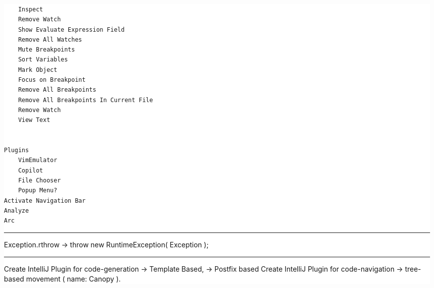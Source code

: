         Inspect
        Remove Watch
        Show Evaluate Expression Field
        Remove All Watches 
        Mute Breakpoints 
        Sort Variables 
        Mark Object 
        Focus on Breakpoint
        Remove All Breakpoints
        Remove All Breakpoints In Current File
        Remove Watch
        View Text


    Plugins
        VimEmulator
        Copilot
        File Chooser
        Popup Menu?
    Activate Navigation Bar 
    Analyze
    Arc

___

Exception.rthrow -> throw new RuntimeException( Exception );

___

Create IntelliJ Plugin for code-generation
    -> Template Based,
    -> Postfix based
Create IntelliJ Plugin for code-navigation
    -> tree-based movement ( name: Canopy ).
